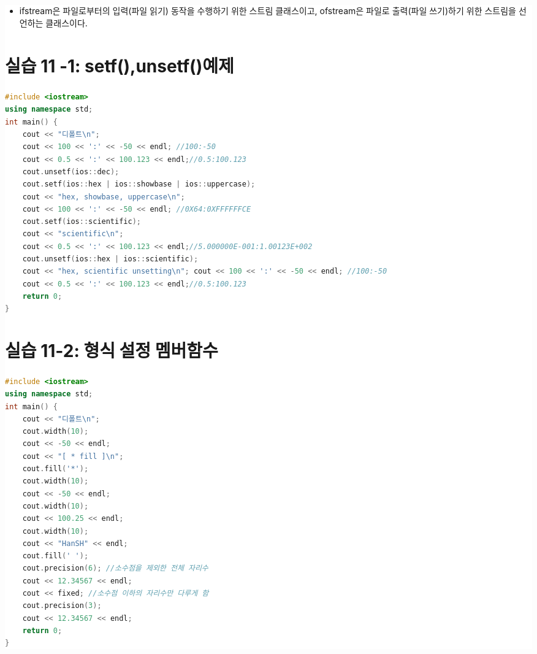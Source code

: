 - ifstream은 파일로부터의 입력(파일 읽기) 동작을 수행하기 위한 스트림 클래스이고,
  ofstream은 파일로 출력(파일 쓰기)하기 위한 스트림을 선언하는 클래스이다.

  

# 실습 11 -1: setf(),unsetf()예제

``` c++
#include <iostream>
using namespace std;
int main() {
	cout << "디폴트\n";
	cout << 100 << ':' << -50 << endl; //100:-50
	cout << 0.5 << ':' << 100.123 << endl;//0.5:100.123
	cout.unsetf(ios::dec);
	cout.setf(ios::hex | ios::showbase | ios::uppercase);
	cout << "hex, showbase, uppercase\n";
	cout << 100 << ':' << -50 << endl; //0X64:0XFFFFFFCE
	cout.setf(ios::scientific);
	cout << "scientific\n";
	cout << 0.5 << ':' << 100.123 << endl;//5.000000E-001:1.00123E+002
	cout.unsetf(ios::hex | ios::scientific);
	cout << "hex, scientific unsetting\n"; cout << 100 << ':' << -50 << endl; //100:-50
	cout << 0.5 << ':' << 100.123 << endl;//0.5:100.123
	return 0;
}

```



 # 실습 11-2: 형식 설정 멤버함수

```c++
#include <iostream>
using namespace std;
int main() {
	cout << "디폴트\n";
	cout.width(10);
	cout << -50 << endl;
	cout << "[ * fill ]\n";
	cout.fill('*');
	cout.width(10);
	cout << -50 << endl;
	cout.width(10);
	cout << 100.25 << endl;
	cout.width(10);
	cout << "HanSH" << endl;
	cout.fill(' ');
	cout.precision(6); //소수점을 제외한 전체 자리수
	cout << 12.34567 << endl;
	cout << fixed; //소수점 이하의 자리수만 다루게 함
	cout.precision(3);
	cout << 12.34567 << endl;
	return 0;
}

```
